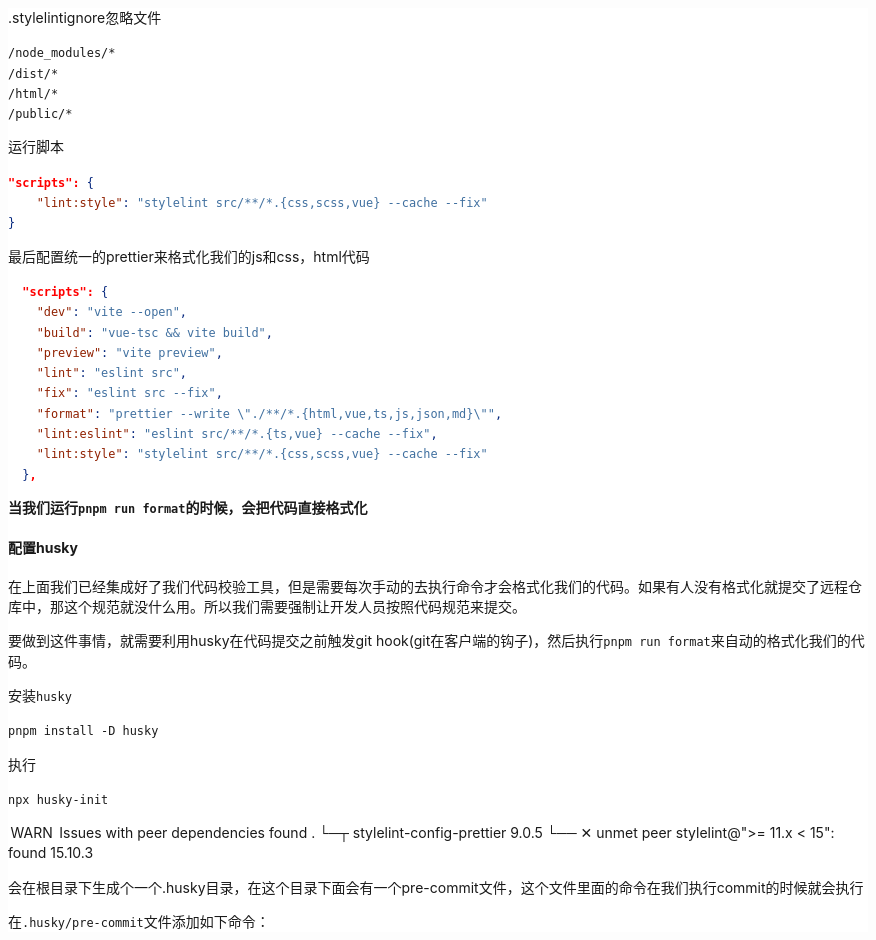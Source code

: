 .stylelintignore忽略文件

```shell
/node_modules/*
/dist/*
/html/*
/public/*
```

运行脚本

```json
"scripts": {
	"lint:style": "stylelint src/**/*.{css,scss,vue} --cache --fix"
}
```

最后配置统一的prettier来格式化我们的js和css，html代码

```json
  "scripts": {
    "dev": "vite --open",
    "build": "vue-tsc && vite build",
    "preview": "vite preview",
    "lint": "eslint src",
    "fix": "eslint src --fix",
    "format": "prettier --write \"./**/*.{html,vue,ts,js,json,md}\"",
    "lint:eslint": "eslint src/**/*.{ts,vue} --cache --fix",
    "lint:style": "stylelint src/**/*.{css,scss,vue} --cache --fix"
  },
```

**当我们运行`pnpm run format`的时候，会把代码直接格式化**

#### 配置husky

在上面我们已经集成好了我们代码校验工具，但是需要每次手动的去执行命令才会格式化我们的代码。如果有人没有格式化就提交了远程仓库中，那这个规范就没什么用。所以我们需要强制让开发人员按照代码规范来提交。

要做到这件事情，就需要利用husky在代码提交之前触发git hook(git在客户端的钩子)，然后执行`pnpm run format`来自动的格式化我们的代码。

安装`husky`

```shell
pnpm install -D husky
```

执行

```shell
npx husky-init
```

 WARN  Issues with peer dependencies found
.
└─┬ stylelint-config-prettier 9.0.5
  └── ✕ unmet peer stylelint@">= 11.x < 15": found 15.10.3

会在根目录下生成个一个.husky目录，在这个目录下面会有一个pre-commit文件，这个文件里面的命令在我们执行commit的时候就会执行

在`.husky/pre-commit`文件添加如下命令：
